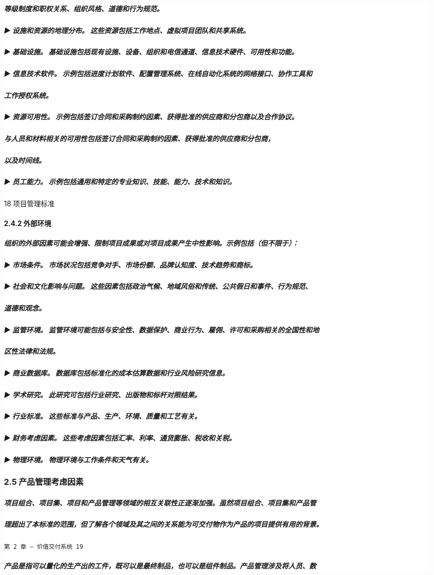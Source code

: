 ##### 等级制度和职权关系、组织风格、道德和行为规范。

##### ▶ 设施和资源的地理分布。 这些资源包括工作地点、虚拟项目团队和共享系统。

##### ▶ 基础设施。 基础设施包括现有设施、设备、组织和电信通道、信息技术硬件、可用性和功能。

##### ▶ 信息技术软件。 示例包括进度计划软件、配置管理系统、在线自动化系统的网络接口、协作工具和

##### 工作授权系统。

##### ▶ 资源可用性。 示例包括签订合同和采购制约因素、获得批准的供应商和分包商以及合作协议。

##### 与人员和材料相关的可用性包括签订合同和采购制约因素、获得批准的供应商和分包商，

##### 以及时间线。

##### ▶ 员工能力。 示例包括通用和特定的专业知识、技能、能力、技术和知识。


18 项目管理标准

#### 2.4.2 外部环境

##### 组织的外部因素可能会增强、限制项目成果或对项目成果产生中性影响。示例包括（但不限于）：

##### ▶ 市场条件。 市场状况包括竞争对手、市场份额、品牌认知度、技术趋势和商标。

##### ▶ 社会和文化影响与问题。 这些因素包括政治气候、地域风俗和传统、公共假日和事件、行为规范、

##### 道德和观念。

##### ▶ 监管环境。 监管环境可能包括与安全性、数据保护、商业行为、雇佣、许可和采购相关的全国性和地

##### 区性法律和法规。

##### ▶ 商业数据库。 数据库包括标准化的成本估算数据和行业风险研究信息。

##### ▶ 学术研究。 此研究可包括行业研究、出版物和标杆对照结果。

##### ▶ 行业标准。 这些标准与产品、生产、环境、质量和工艺有关。

##### ▶ 财务考虑因素。 这些考虑因素包括汇率、利率、通货膨胀、税收和关税。

##### ▶ 物理环境。 物理环境与工作条件和天气有关。

### 2.5 产品管理考虑因素

##### 项目组合、项目集、项目和产品管理等领域的相互关联性正逐渐加强。虽然项目组合、项目集和产品管

##### 理超出了本标准的范围，但了解各个领域及其之间的关系能为可交付物作为产品的项目提供有用的背景。


```
第 2 章 — 价值交付系统 19
```
##### 产品是指可以量化的生产出的工件，既可以是最终制品，也可以是组件制品。产品管理涉及将人员、数
